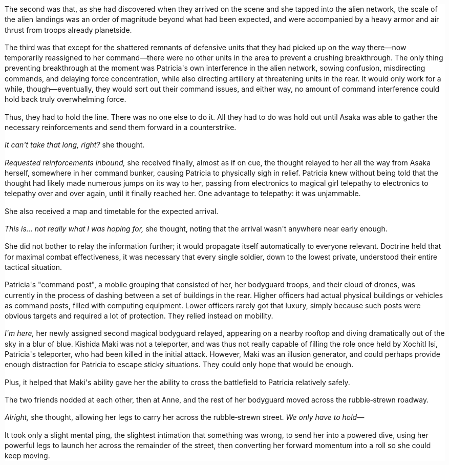 The second was that, as she had discovered when they arrived on the scene and she tapped into the alien network, the scale of the alien landings was an order of magnitude beyond what had been expected, and were accompanied by a heavy armor and air thrust from troops already planetside.

The third was that except for the shattered remnants of defensive units that they had picked up on the way there—now temporarily reassigned to her command—there were no other units in the area to prevent a crushing breakthrough. The only thing preventing breakthrough at the moment was Patricia's own interference in the alien network, sowing confusion, misdirecting commands, and delaying force concentration, while also directing artillery at threatening units in the rear. It would only work for a while, though—eventually, they would sort out their command issues, and either way, no amount of command interference could hold back truly overwhelming force.

Thus, they had to hold the line. There was no one else to do it. All they had to do was hold out until Asaka was able to gather the necessary reinforcements and send them forward in a counterstrike.

*It can't take that long, right?* she thought.

*Requested reinforcements inbound,* she received finally, almost as if on cue, the thought relayed to her all the way from Asaka herself, somewhere in her command bunker, causing Patricia to physically sigh in relief. Patricia knew without being told that the thought had likely made numerous jumps on its way to her, passing from electronics to magical girl telepathy to electronics to telepathy over and over again, until it finally reached her. One advantage to telepathy: it was unjammable.

She also received a map and timetable for the expected arrival.

*This is… not really what I was hoping for,* she thought, noting that the arrival wasn't anywhere near early enough.

She did not bother to relay the information further; it would propagate itself automatically to everyone relevant. Doctrine held that for maximal combat effectiveness, it was necessary that every single soldier, down to the lowest private, understood their entire tactical situation.

Patricia's "command post", a mobile grouping that consisted of her, her bodyguard troops, and their cloud of drones, was currently in the process of dashing between a set of buildings in the rear. Higher officers had actual physical buildings or vehicles as command posts, filled with computing equipment. Lower officers rarely got that luxury, simply because such posts were obvious targets and required a lot of protection. They relied instead on mobility.

*I'm here,* her newly assigned second magical bodyguard relayed, appearing on a nearby rooftop and diving dramatically out of the sky in a blur of blue. Kishida Maki was not a teleporter, and was thus not really capable of filling the role once held by Xochitl Isi, Patricia's teleporter, who had been killed in the initial attack. However, Maki was an illusion generator, and could perhaps provide enough distraction for Patricia to escape sticky situations. They could only hope that would be enough.

Plus, it helped that Maki's ability gave her the ability to cross the battlefield to Patricia relatively safely.

The two friends nodded at each other, then at Anne, and the rest of her bodyguard moved across the rubble‐strewn roadway.

*Alright,* she thought, allowing her legs to carry her across the rubble‐strewn street. *We only have to hold—*

It took only a slight mental ping, the slightest intimation that something was wrong, to send her into a powered dive, using her powerful legs to launch her across the remainder of the street, then converting her forward momentum into a roll so she could keep moving.

